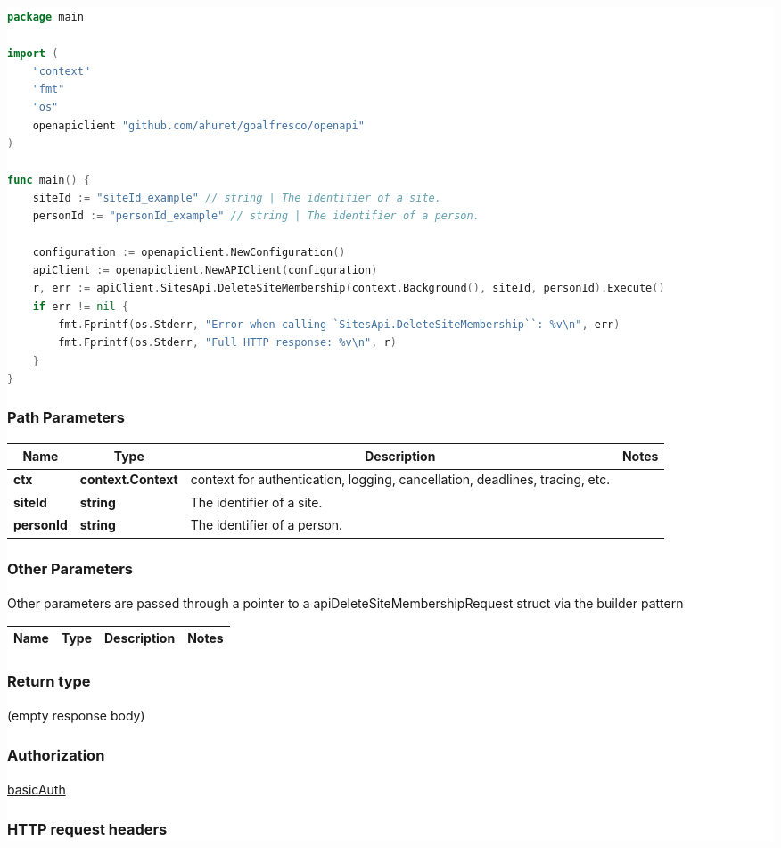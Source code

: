 ```go
package main

import (
    "context"
    "fmt"
    "os"
    openapiclient "github.com/ahuret/goalfresco/openapi"
)

func main() {
    siteId := "siteId_example" // string | The identifier of a site.
    personId := "personId_example" // string | The identifier of a person.

    configuration := openapiclient.NewConfiguration()
    apiClient := openapiclient.NewAPIClient(configuration)
    r, err := apiClient.SitesApi.DeleteSiteMembership(context.Background(), siteId, personId).Execute()
    if err != nil {
        fmt.Fprintf(os.Stderr, "Error when calling `SitesApi.DeleteSiteMembership``: %v\n", err)
        fmt.Fprintf(os.Stderr, "Full HTTP response: %v\n", r)
    }
}
```

### Path Parameters


Name | Type | Description  | Notes
------------- | ------------- | ------------- | -------------
**ctx** | **context.Context** | context for authentication, logging, cancellation, deadlines, tracing, etc.
**siteId** | **string** | The identifier of a site. | 
**personId** | **string** | The identifier of a person. | 

### Other Parameters

Other parameters are passed through a pointer to a apiDeleteSiteMembershipRequest struct via the builder pattern


Name | Type | Description  | Notes
------------- | ------------- | ------------- | -------------



### Return type

 (empty response body)

### Authorization

[basicAuth](../README.md#basicAuth)

### HTTP request headers

